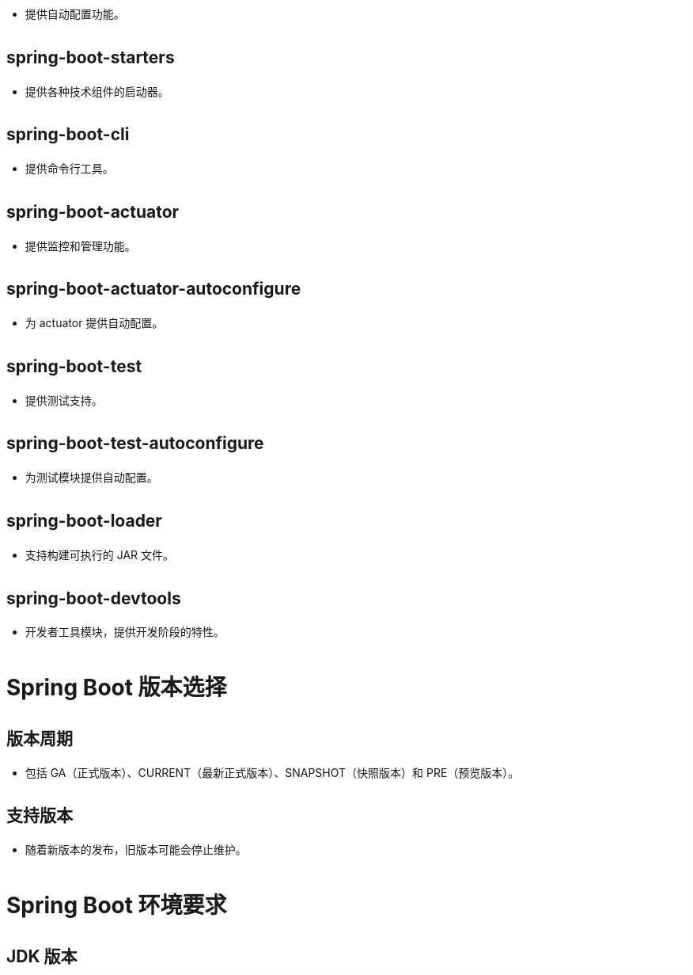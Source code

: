 - 提供自动配置功能。

## spring-boot-starters

- 提供各种技术组件的启动器。

## spring-boot-cli

- 提供命令行工具。

## spring-boot-actuator

- 提供监控和管理功能。

## spring-boot-actuator-autoconfigure

- 为 actuator 提供自动配置。

## spring-boot-test

- 提供测试支持。

## spring-boot-test-autoconfigure

- 为测试模块提供自动配置。

## spring-boot-loader

- 支持构建可执行的 JAR 文件。

## spring-boot-devtools

- 开发者工具模块，提供开发阶段的特性。

# Spring Boot 版本选择

## 版本周期

- 包括 GA（正式版本）、CURRENT（最新正式版本）、SNAPSHOT（快照版本）和 PRE（预览版本）。

## 支持版本

- 随着新版本的发布，旧版本可能会停止维护。

# Spring Boot 环境要求

## JDK 版本
